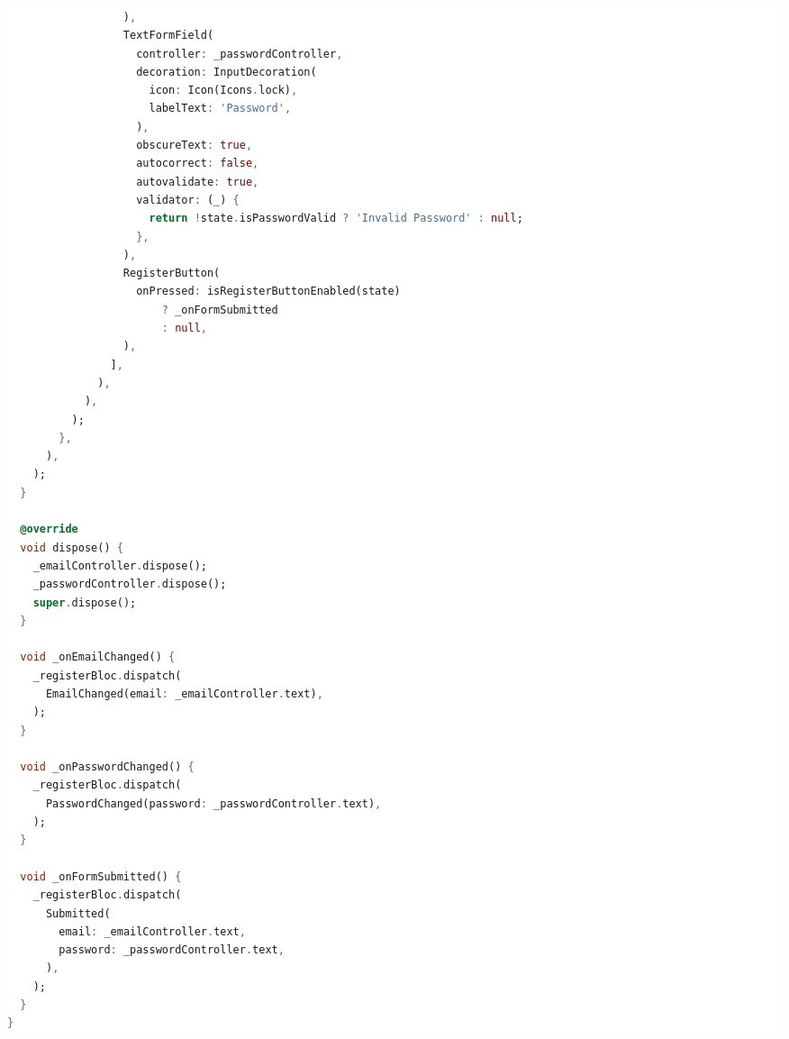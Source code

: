 ```dart
                  ),
                  TextFormField(
                    controller: _passwordController,
                    decoration: InputDecoration(
                      icon: Icon(Icons.lock),
                      labelText: 'Password',
                    ),
                    obscureText: true,
                    autocorrect: false,
                    autovalidate: true,
                    validator: (_) {
                      return !state.isPasswordValid ? 'Invalid Password' : null;
                    },
                  ),
                  RegisterButton(
                    onPressed: isRegisterButtonEnabled(state)
                        ? _onFormSubmitted
                        : null,
                  ),
                ],
              ),
            ),
          );
        },
      ),
    );
  }

  @override
  void dispose() {
    _emailController.dispose();
    _passwordController.dispose();
    super.dispose();
  }

  void _onEmailChanged() {
    _registerBloc.dispatch(
      EmailChanged(email: _emailController.text),
    );
  }

  void _onPasswordChanged() {
    _registerBloc.dispatch(
      PasswordChanged(password: _passwordController.text),
    );
  }

  void _onFormSubmitted() {
    _registerBloc.dispatch(
      Submitted(
        email: _emailController.text,
        password: _passwordController.text,
      ),
    );
  }
}
```
